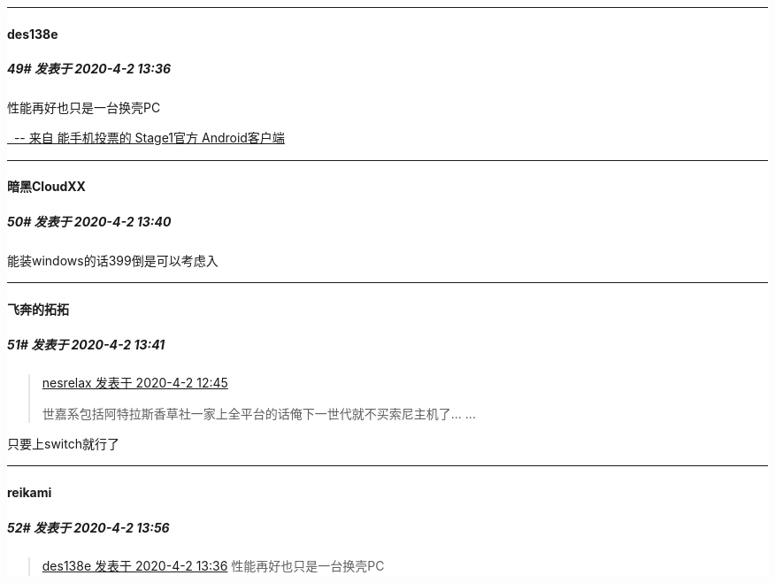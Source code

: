 





-----

####  des138e  
##### 49#       发表于 2020-4-2 13:36




性能再好也只是一台换壳PC

[  -- 来自 能手机投票的 Stage1官方 Android客户端](https://www.coolapk.com/apk/140634)







-----

####  暗黑CloudXX  
##### 50#       发表于 2020-4-2 13:40




能装windows的话399倒是可以考虑入







-----

####  飞奔的拓拓  
##### 51#       发表于 2020-4-2 13:41



<blockquote><a href="httphttps://bbs.saraba1st.com/2b/forum.php?mod=redirect&amp;goto=findpost&amp;pid=46954168&amp;ptid=1922101" target="_blank">nesrelax 发表于 2020-4-2 12:45</a>

世嘉系包括阿特拉斯香草社一家上全平台的话俺下一世代就不买索尼主机了... ...</blockquote>
只要上switch就行了







-----

####  reikami  
##### 52#       发表于 2020-4-2 13:56



<blockquote><a href="httphttps://bbs.saraba1st.com/2b/forum.php?mod=redirect&amp;goto=findpost&amp;pid=46954821&amp;ptid=1922101" target="_blank">des138e 发表于 2020-4-2 13:36</a>
性能再好也只是一台换壳PC
